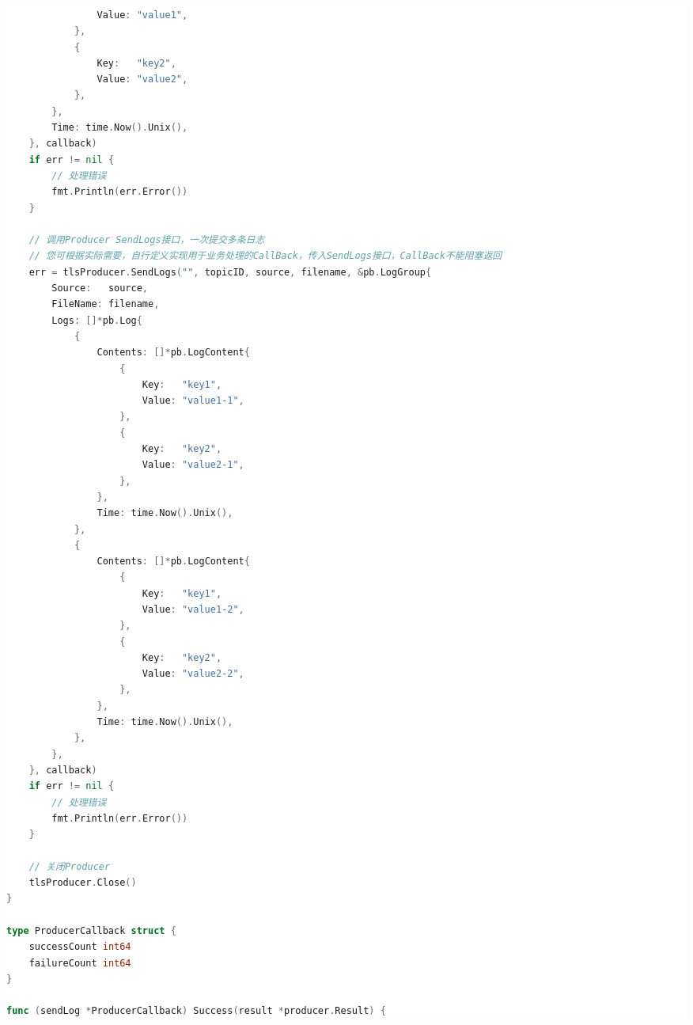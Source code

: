 ```go
				Value: "value1",
			},
			{
				Key:   "key2",
				Value: "value2",
			},
		},
		Time: time.Now().Unix(),
	}, callback)
	if err != nil {
		// 处理错误
		fmt.Println(err.Error())
	}

	// 调用Producer SendLogs接口，一次提交多条日志
	// 您可根据实际需要，自行定义实现用于业务处理的CallBack，传入SendLogs接口，CallBack不能阻塞返回
	err = tlsProducer.SendLogs("", topicID, source, filename, &pb.LogGroup{
		Source:   source,
		FileName: filename,
		Logs: []*pb.Log{
			{
				Contents: []*pb.LogContent{
					{
						Key:   "key1",
						Value: "value1-1",
					},
					{
						Key:   "key2",
						Value: "value2-1",
					},
				},
				Time: time.Now().Unix(),
			},
			{
				Contents: []*pb.LogContent{
					{
						Key:   "key1",
						Value: "value1-2",
					},
					{
						Key:   "key2",
						Value: "value2-2",
					},
				},
				Time: time.Now().Unix(),
			},
		},
	}, callback)
	if err != nil {
		// 处理错误
		fmt.Println(err.Error())
	}

	// 关闭Producer
	tlsProducer.Close()
}

type ProducerCallback struct {
	successCount int64
	failureCount int64
}

func (sendLog *ProducerCallback) Success(result *producer.Result) {
```